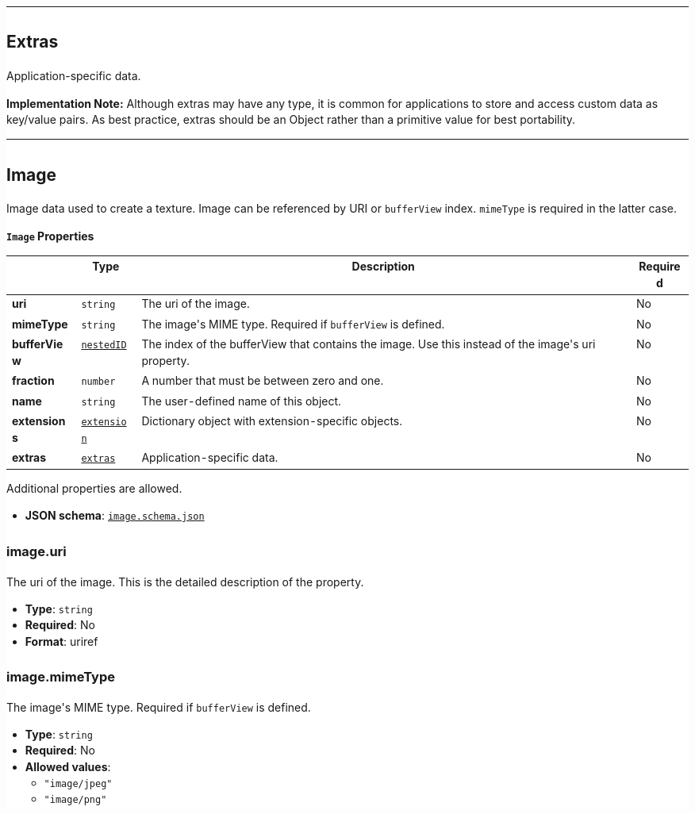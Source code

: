 


---------------------------------------
<a name="reference-extras"></a>
## Extras

Application-specific data.

**Implementation Note:** Although extras may have any type, it is common for applications to store and access custom data as key/value pairs. As best practice, extras should be an Object rather than a primitive value for best portability.



---------------------------------------
<a name="reference-image"></a>
## Image

Image data used to create a texture. Image can be referenced by URI or `bufferView` index. `mimeType` is required in the latter case.

**`Image` Properties**

|   |Type|Description|Required|
|---|---|---|---|
|**uri**|`string`|The uri of the image.|No|
|**mimeType**|`string`|The image's MIME type. Required if `bufferView` is defined.|No|
|**bufferView**|[`nestedID`](#reference-nestedid)|The index of the bufferView that contains the image. Use this instead of the image's uri property.|No|
|**fraction**|`number`|A number that must be between zero and one.|No|
|**name**|`string`|The user-defined name of this object.|No|
|**extensions**|[`extension`](#reference-extension)|Dictionary object with extension-specific objects.|No|
|**extras**|[`extras`](#reference-extras)|Application-specific data.|No|

Additional properties are allowed.

* **JSON schema**: [`image.schema.json`](#schema-reference-image)

### image.uri

The uri of the image.  This is the detailed description of the property.

* **Type**: `string`
* **Required**: No
* **Format**: uriref

### image.mimeType

The image's MIME type. Required if `bufferView` is defined.

* **Type**: `string`
* **Required**: No
* **Allowed values**:
   * `"image/jpeg"`
   * `"image/png"`
